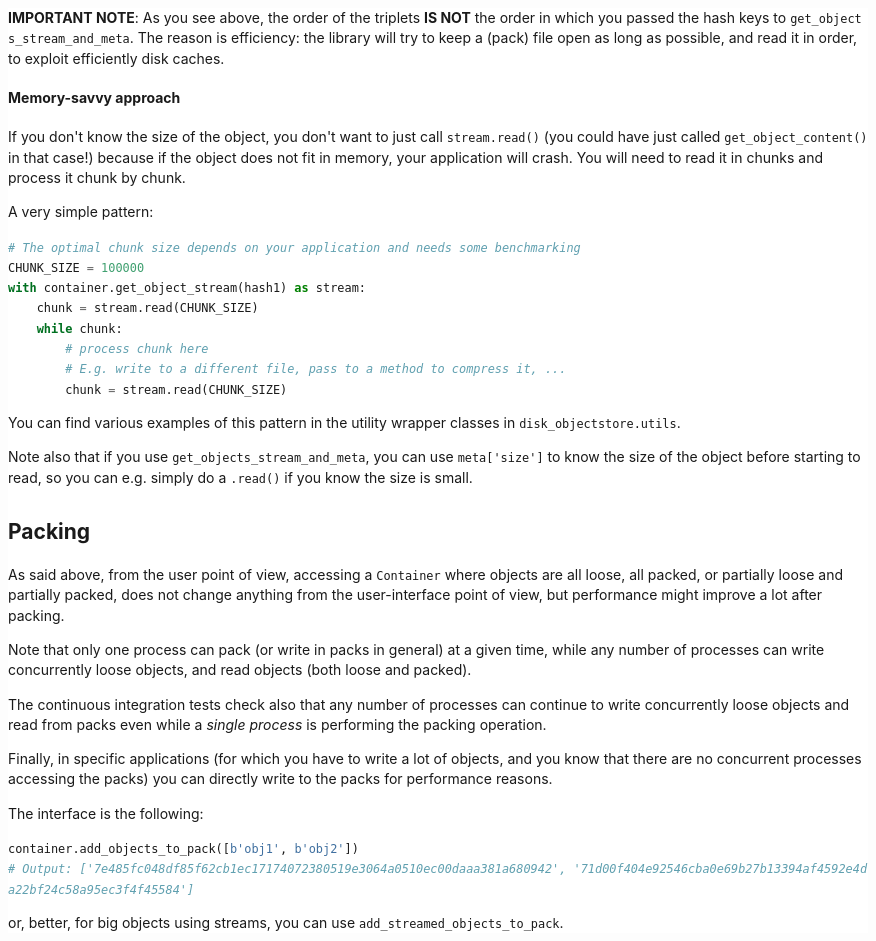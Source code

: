 **IMPORTANT NOTE**: As you see above, the order of the triplets **IS NOT** the order in which you passed the hash keys to
`get_objects_stream_and_meta`. The reason is efficiency: the library will try to keep a (pack) file open as long as possible, and read it in order, to exploit efficiently disk caches.

#### Memory-savvy approach
If you don't know the size of the object, you don't want to just call `stream.read()` (you could have just called `get_object_content()` in that case!) because if the object does not fit in memory, your application will crash.
You will need to read it in chunks and process it chunk by chunk.

A very simple pattern:
```python
# The optimal chunk size depends on your application and needs some benchmarking
CHUNK_SIZE = 100000
with container.get_object_stream(hash1) as stream:
    chunk = stream.read(CHUNK_SIZE)
    while chunk:
        # process chunk here
        # E.g. write to a different file, pass to a method to compress it, ...
        chunk = stream.read(CHUNK_SIZE)
```
You can find various examples of this pattern in the utility wrapper classes in `disk_objectstore.utils`.

Note also that if you use `get_objects_stream_and_meta`, you can use `meta['size']` to know the size
of the object before starting to read, so you can e.g. simply do a `.read()` if you know the size is small.

## Packing
As said above, from the user point of view, accessing a `Container` where objects are all loose, all packed, or partially loose and partially packed, does not change anything from the user-interface point of view, but performance might improve a lot after packing.

Note that only one process can pack (or write in packs in general) at a given time, while any number of
processes can write concurrently loose objects, and read objects (both loose and packed).

The continuous integration tests check also that any number of processes can continue to write concurrently loose objects and read from packs even while a *single process* is performing the packing operation.

Finally, in specific applications (for which you have to write a lot of objects, and you know that there
are no concurrent processes accessing the packs) you can directly write to the packs for performance reasons.

The interface is the following:
```python
container.add_objects_to_pack([b'obj1', b'obj2'])
# Output: ['7e485fc048df85f62cb1ec17174072380519e3064a0510ec00daaa381a680942', '71d00f404e92546cba0e69b27b13394af4592e4da22bf24c58a95ec3f4f45584']
```
or, better, for big objects using streams, you can use `add_streamed_objects_to_pack`.
